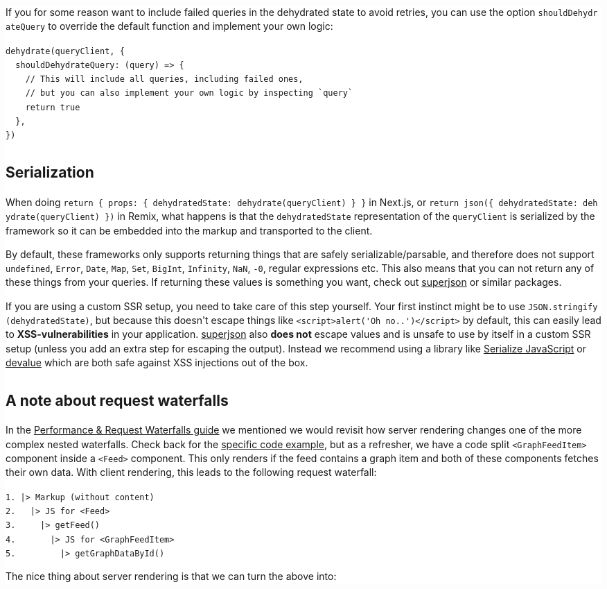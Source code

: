 If you for some reason want to include failed queries in the dehydrated state to avoid retries, you can use the option `shouldDehydrateQuery` to override the default function and implement your own logic:

```tsx
dehydrate(queryClient, {
  shouldDehydrateQuery: (query) => {
    // This will include all queries, including failed ones,
    // but you can also implement your own logic by inspecting `query`
    return true
  },
})
```

## Serialization

When doing `return { props: { dehydratedState: dehydrate(queryClient) } }` in Next.js, or `return json({ dehydratedState: dehydrate(queryClient) })` in Remix, what happens is that the `dehydratedState` representation of the `queryClient` is serialized by the framework so it can be embedded into the markup and transported to the client.

By default, these frameworks only supports returning things that are safely serializable/parsable, and therefore does not support `undefined`, `Error`, `Date`, `Map`, `Set`, `BigInt`, `Infinity`, `NaN`, `-0`, regular expressions etc. This also means that you can not return any of these things from your queries. If returning these values is something you want, check out [superjson](https://github.com/blitz-js/superjson) or similar packages.

If you are using a custom SSR setup, you need to take care of this step yourself. Your first instinct might be to use `JSON.stringify(dehydratedState)`, but because this doesn't escape things like `<script>alert('Oh no..')</script>` by default, this can easily lead to **XSS-vulnerabilities** in your application. [superjson](https://github.com/blitz-js/superjson) also **does not** escape values and is unsafe to use by itself in a custom SSR setup (unless you add an extra step for escaping the output). Instead we recommend using a library like [Serialize JavaScript](https://github.com/yahoo/serialize-javascript) or [devalue](https://github.com/Rich-Harris/devalue) which are both safe against XSS injections out of the box.

## A note about request waterfalls

In the [Performance & Request Waterfalls guide](../request-waterfalls.md) we mentioned we would revisit how server rendering changes one of the more complex nested waterfalls. Check back for the [specific code example](../request-waterfalls#code-splitting), but as a refresher, we have a code split `<GraphFeedItem>` component inside a `<Feed>` component. This only renders if the feed contains a graph item and both of these components fetches their own data. With client rendering, this leads to the following request waterfall:

```
1. |> Markup (without content)
2.   |> JS for <Feed>
3.     |> getFeed()
4.       |> JS for <GraphFeedItem>
5.         |> getGraphDataById()
```

The nice thing about server rendering is that we can turn the above into:
